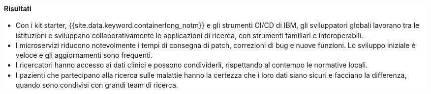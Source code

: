 **Risultati**
* Con i kit starter, {{site.data.keyword.containerlong_notm}} e gli strumenti CI/CD di IBM, gli sviluppatori globali lavorano tra le istituzioni e sviluppano collaborativamente le applicazioni di ricerca, con strumenti familiari e interoperabili.
* I microservizi riducono notevolmente i tempi di consegna di patch, correzioni di bug e nuove funzioni. Lo sviluppo iniziale è veloce e gli aggiornamenti sono frequenti.
* I ricercatori hanno accesso ai dati clinici e possono condividerli, rispettando al contempo le normative locali.
* I pazienti che partecipano alla ricerca sulle malattie hanno la certezza che i loro dati siano sicuri e facciano la differenza, quando sono condivisi con grandi team di ricerca.
